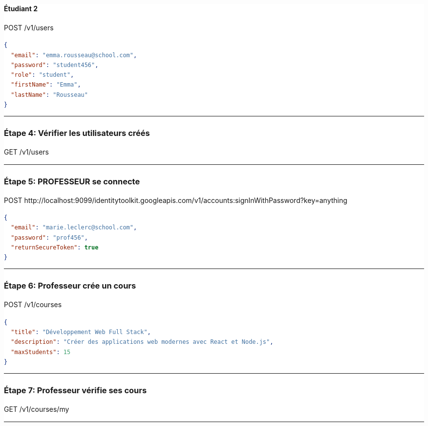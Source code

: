 #### Étudiant 2

POST /v1/users

```json
{
  "email": "emma.rousseau@school.com",
  "password": "student456",
  "role": "student",
  "firstName": "Emma",
  "lastName": "Rousseau"
}
```

---

### Étape 4: Vérifier les utilisateurs créés

GET /v1/users

---

### Étape 5: PROFESSEUR se connecte

POST http://localhost:9099/identitytoolkit.googleapis.com/v1/accounts:signInWithPassword?key=anything

```json
{
  "email": "marie.leclerc@school.com",
  "password": "prof456",
  "returnSecureToken": true
}
```

---

### Étape 6: Professeur crée un cours

POST /v1/courses

```json
{
  "title": "Développement Web Full Stack",
  "description": "Créer des applications web modernes avec React et Node.js",
  "maxStudents": 15
}
```

---

### Étape 7: Professeur vérifie ses cours

GET /v1/courses/my

---

